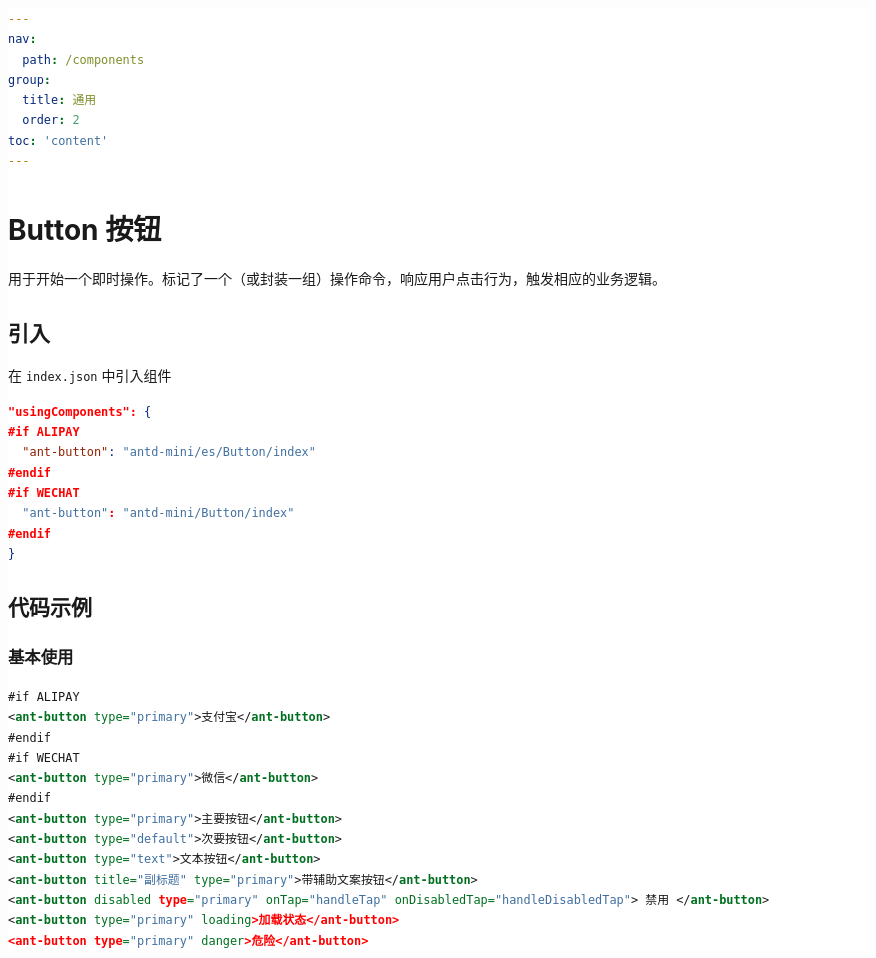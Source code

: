 ```yaml
---
nav:
  path: /components
group:
  title: 通用
  order: 2
toc: 'content'
---
```


# Button 按钮

用于开始一个即时操作。标记了一个（或封装一组）操作命令，响应用户点击行为，触发相应的业务逻辑。

## 引入

在 `index.json` 中引入组件

```json
"usingComponents": {
#if ALIPAY
  "ant-button": "antd-mini/es/Button/index"
#endif
#if WECHAT
  "ant-button": "antd-mini/Button/index"
#endif
}
```

## 代码示例

### 基本使用

```xml
#if ALIPAY
<ant-button type="primary">支付宝</ant-button>
#endif
#if WECHAT
<ant-button type="primary">微信</ant-button>
#endif
<ant-button type="primary">主要按钮</ant-button>
<ant-button type="default">次要按钮</ant-button>
<ant-button type="text">文本按钮</ant-button>
<ant-button title="副标题" type="primary">带辅助文案按钮</ant-button>
<ant-button disabled type="primary" onTap="handleTap" onDisabledTap="handleDisabledTap"> 禁用 </ant-button>
<ant-button type="primary" loading>加载状态</ant-button>
<ant-button type="primary" danger>危险</ant-button>
```
